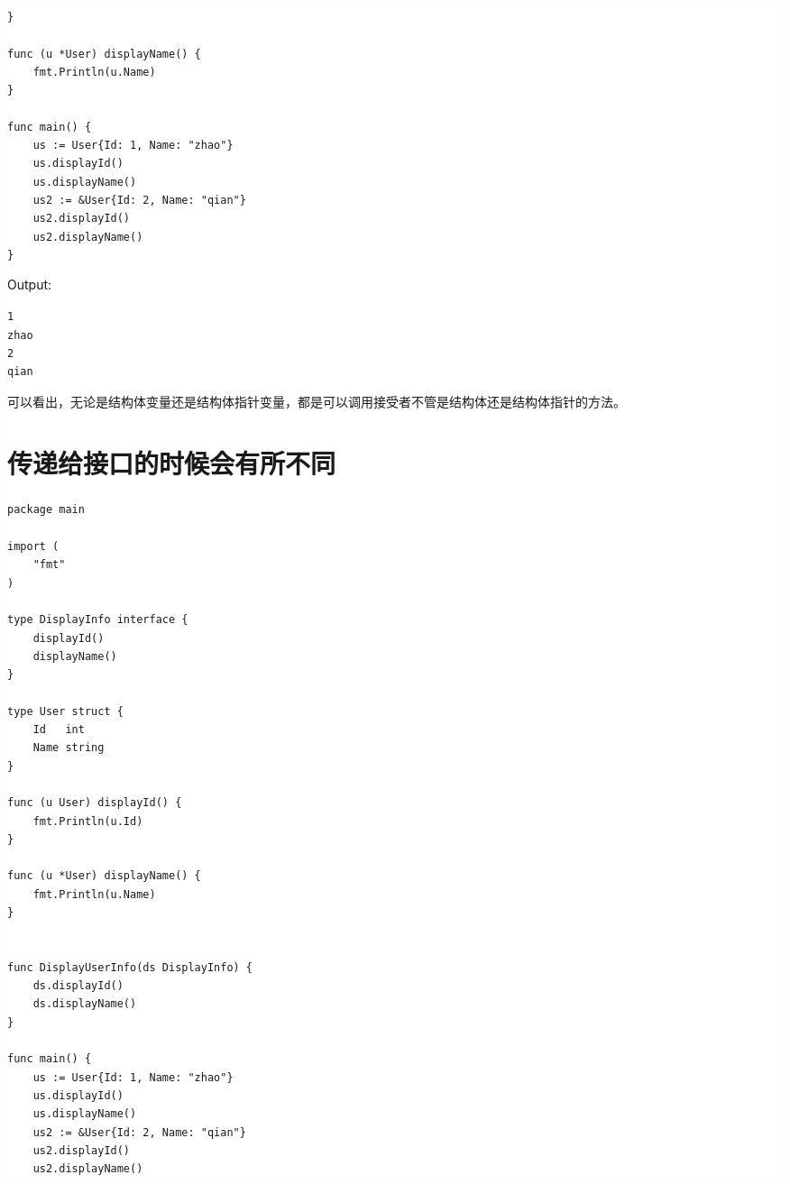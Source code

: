 ```
}

func (u *User) displayName() {
	fmt.Println(u.Name)
}

func main() {
	us := User{Id: 1, Name: "zhao"}
	us.displayId()
	us.displayName()
	us2 := &User{Id: 2, Name: "qian"}
	us2.displayId()
	us2.displayName()
}
```
Output:
```
1
zhao
2
qian
```
可以看出，无论是结构体变量还是结构体指针变量，都是可以调用接受者不管是结构体还是结构体指针的方法。
# 传递给接口的时候会有所不同
```
package main

import (
	"fmt"
)

type DisplayInfo interface {
    displayId()
    displayName()
}

type User struct {
	Id   int
	Name string
}

func (u User) displayId() {
	fmt.Println(u.Id)
}

func (u *User) displayName() {
	fmt.Println(u.Name)
}


func DisplayUserInfo(ds DisplayInfo) {
    ds.displayId()
    ds.displayName()
}

func main() {
	us := User{Id: 1, Name: "zhao"}
	us.displayId()
	us.displayName()
	us2 := &User{Id: 2, Name: "qian"}
	us2.displayId()
	us2.displayName()
```